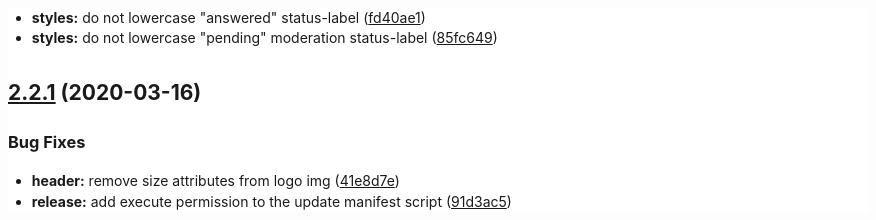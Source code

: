 * **styles:** do not lowercase "answered" status-label ([fd40ae1](https://github.com/zendesk/copenhagen_theme/commit/fd40ae1b54bd3bff72e21e02033e4810ad2f3254))
* **styles:** do not lowercase "pending" moderation status-label ([85fc649](https://github.com/zendesk/copenhagen_theme/commit/85fc649a530d399fc762b4617f1a58c90c68f827))

## [2.2.1](https://github.com/zendesk/copenhagen_theme/compare/v2.2.0...v2.2.1) (2020-03-16)


### Bug Fixes

* **header:** remove size attributes from logo img ([41e8d7e](https://github.com/zendesk/copenhagen_theme/commit/41e8d7eb6a6c7fb1dcbf02902f8d591179ba5a22))
* **release:** add execute permission to the update manifest script ([91d3ac5](https://github.com/zendesk/copenhagen_theme/commit/91d3ac5d174cf048b1526278ac7e2fafcf07fa9c))
